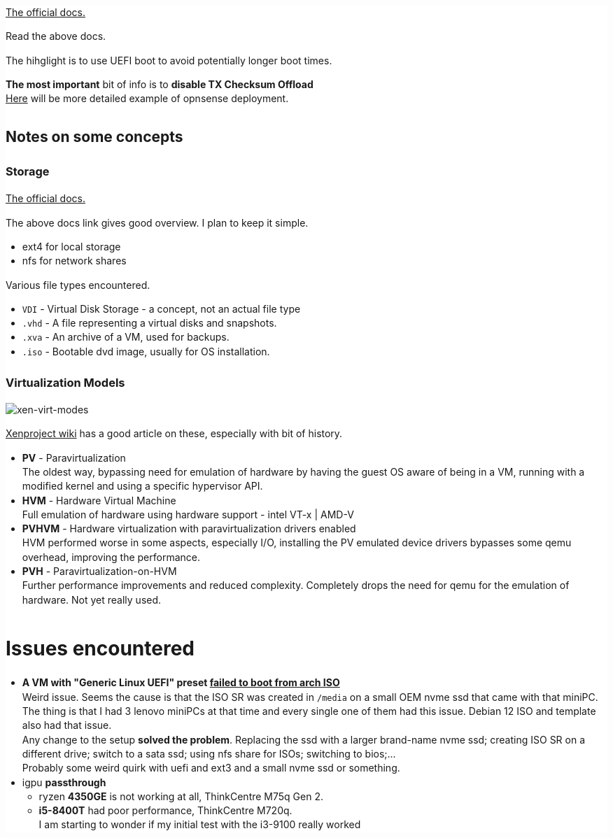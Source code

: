 [The official docs.](https://docs.xcp-ng.org/guides/pfsense/)

Read the above docs.<br>

The hihglight is to use UEFI boot to avoid potentially longer boot times.

**The most important** bit of info is to **disable TX Checksum Offload**<br>
[Here](https://github.com/DoTheEvo/selfhosted-apps-docker/tree/master/opnsense#xcp-ng)
will be more detailed example of opnsense deployment.

## Notes on some concepts

### Storage

[The official docs.](https://docs.xcp-ng.org/storage/)

The above docs link gives good overview.
I plan to keep it simple.

* ext4 for local storage
* nfs for network shares

Various file types encountered.

* `VDI` - Virtual Disk Storage - a concept, not an actual file type
* `.vhd` - A file representing a virtual disks and snapshots.
* `.xva` - An archive of a VM, used for backups.
* `.iso` - Bootable dvd image, usually for OS installation.

### Virtualization Models

![xen-virt-modes](https://i.imgur.com/FagP99J.png)

[Xenproject wiki](https://wiki.xenproject.org/wiki/Understanding_the_Virtualization_Spectrum)
has a good article on these, especially with bit of history.

* **PV** - Paravirtualization<br>
  The oldest way, bypassing need for emulation
  of hardware by having the guest OS aware of being in a VM, running with
  a modified kernel and using a specific hypervisor API.
* **HVM** - Hardware Virtual Machine<br>
  Full emulation of hardware using hardware support - intel VT-x | AMD-V
* **PVHVM** -   Hardware virtualization with paravirtualization drivers enabled<br>
  HVM performed worse in some aspects, especially I/O, installing the PV
  emulated device drivers bypasses some qemu overhead, improving the performance.
* **PVH** - Paravirtualization-on-HVM<br>
  Further performance improvements and reduced complexity. Completely drops
  the need for qemu for the emulation of hardware. Not yet really used.

# Issues encountered

* **A VM with "Generic Linux UEFI" preset 
  [failed to boot from arch ISO](https://i.imgur.com/cnnlBtJ.png)**<br>
  Weird issue. Seems the cause is that the ISO SR was created in `/media`
  on a small OEM nvme ssd that came with that miniPC.
  The thing is that I had 3 lenovo miniPCs at that time and every single
  one of them had this issue. Debian 12 ISO and template also had that issue.<br>
  Any change to the setup **solved the problem**.
  Replacing the ssd with a larger brand-name nvme ssd;
  creating ISO SR on a different drive; switch to a sata ssd;
  using nfs share for ISOs; switching to bios;...<br>
  Probably some weird quirk with uefi and ext3 and a small nvme ssd or something.
* igpu **passthrough**
  * ryzen **4350GE** is not working at all, ThinkCentre M75q Gen 2.
  * **i5-8400T** had poor performance, ThinkCentre M720q.<br>
  I am starting to wonder if my initial test with the i3-9100 really worked
